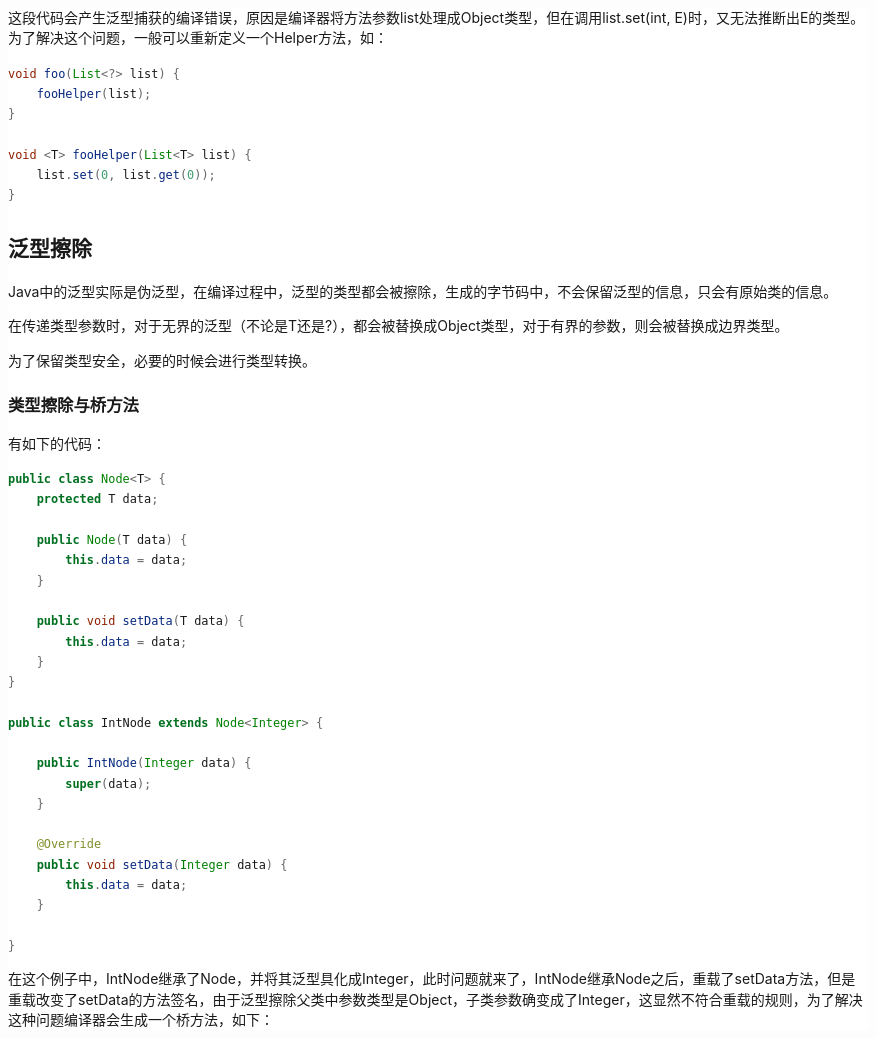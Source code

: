 这段代码会产生泛型捕获的编译错误，原因是编译器将方法参数list处理成Object类型，但在调用list.set(int, E)时，又无法推断出E的类型。为了解决这个问题，一般可以重新定义一个Helper方法，如：

```Java
void foo(List<?> list) {
    fooHelper(list);
}

void <T> fooHelper(List<T> list) {
    list.set(0, list.get(0));
}
```

## 泛型擦除

Java中的泛型实际是伪泛型，在编译过程中，泛型的类型都会被擦除，生成的字节码中，不会保留泛型的信息，只会有原始类的信息。

在传递类型参数时，对于无界的泛型（不论是T还是?），都会被替换成Object类型，对于有界的参数，则会被替换成边界类型。

为了保留类型安全，必要的时候会进行类型转换。

### 类型擦除与桥方法

有如下的代码：

```Java
public class Node<T> {
    protected T data;

    public Node(T data) {
        this.data = data;
    }

    public void setData(T data) {
        this.data = data;
    }
}

public class IntNode extends Node<Integer> {

    public IntNode(Integer data) {
        super(data);
    }

    @Override
    public void setData(Integer data) {
        this.data = data;
    }

}

```

在这个例子中，IntNode继承了Node，并将其泛型具化成Integer，此时问题就来了，IntNode继承Node之后，重载了setData方法，但是重载改变了setData的方法签名，由于泛型擦除父类中参数类型是Object，子类参数确变成了Integer，这显然不符合重载的规则，为了解决这种问题编译器会生成一个桥方法，如下：
